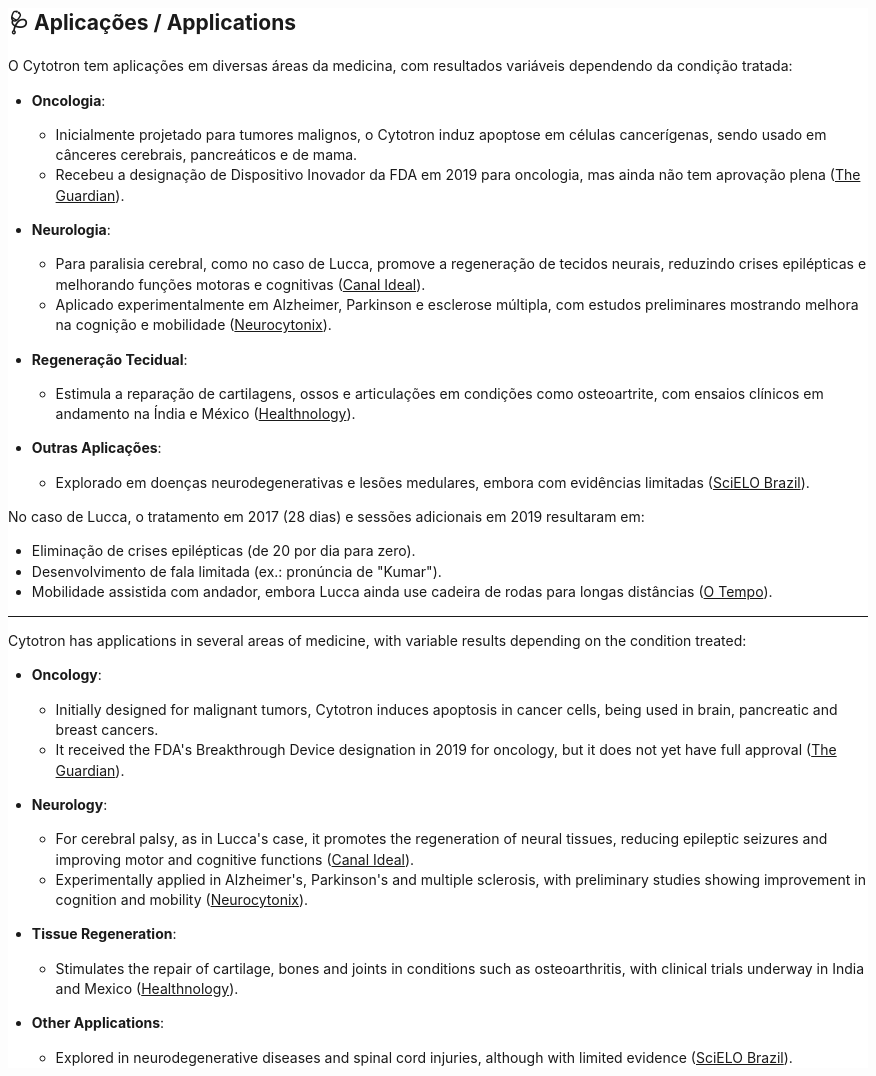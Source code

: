
## 🩺 Aplicações / Applications

O Cytotron tem aplicações em diversas áreas da medicina, com resultados variáveis dependendo da condição tratada:

- **Oncologia**:  
  - Inicialmente projetado para tumores malignos, o Cytotron induz apoptose em células cancerígenas, sendo usado em cânceres cerebrais, pancreáticos e de mama.  
  - Recebeu a designação de Dispositivo Inovador da FDA em 2019 para oncologia, mas ainda não tem aprovação plena ([The Guardian](https://www.theguardian.com)).  

- **Neurologia**:  
  - Para paralisia cerebral, como no caso de Lucca, promove a regeneração de tecidos neurais, reduzindo crises epilépticas e melhorando funções motoras e cognitivas ([Canal Ideal](https://canalideal.com.br)).  
  - Aplicado experimentalmente em Alzheimer, Parkinson e esclerose múltipla, com estudos preliminares mostrando melhora na cognição e mobilidade ([Neurocytonix](https://www.neurocytonix.com)).  

- **Regeneração Tecidual**:  
  - Estimula a reparação de cartilagens, ossos e articulações em condições como osteoartrite, com ensaios clínicos em andamento na Índia e México ([Healthnology](https://www.healthnology.es)).  

- **Outras Aplicações**:  
  - Explorado em doenças neurodegenerativas e lesões medulares, embora com evidências limitadas ([SciELO Brazil](https://www.scielo.br)).  

No caso de Lucca, o tratamento em 2017 (28 dias) e sessões adicionais em 2019 resultaram em:  
- Eliminação de crises epilépticas (de 20 por dia para zero).  
- Desenvolvimento de fala limitada (ex.: pronúncia de "Kumar").  
- Mobilidade assistida com andador, embora Lucca ainda use cadeira de rodas para longas distâncias ([O Tempo](https://www.otempo.com.br)).

---

Cytotron has applications in several areas of medicine, with variable results depending on the condition treated:

- **Oncology**:
    - Initially designed for malignant tumors, Cytotron induces apoptosis in cancer cells, being used in brain, pancreatic and breast cancers.
    - It received the FDA's Breakthrough Device designation in 2019 for oncology, but it does not yet have full approval ([The Guardian](https://www.theguardian.com)).

- **Neurology**:
    - For cerebral palsy, as in Lucca's case, it promotes the regeneration of neural tissues, reducing epileptic seizures and improving motor and cognitive functions ([Canal Ideal](https://canalideal.com.br)).
    - Experimentally applied in Alzheimer's, Parkinson's and multiple sclerosis, with preliminary studies showing improvement in cognition and mobility ([Neurocytonix](https://www.neurocytonix.com)).

- **Tissue Regeneration**:
    - Stimulates the repair of cartilage, bones and joints in conditions such as osteoarthritis, with clinical trials underway in India and Mexico ([Healthnology](https://www.healthnology.es)).

- **Other Applications**:
    - Explored in neurodegenerative diseases and spinal cord injuries, although with limited evidence ([SciELO Brazil](https://www.scielo.br)).
